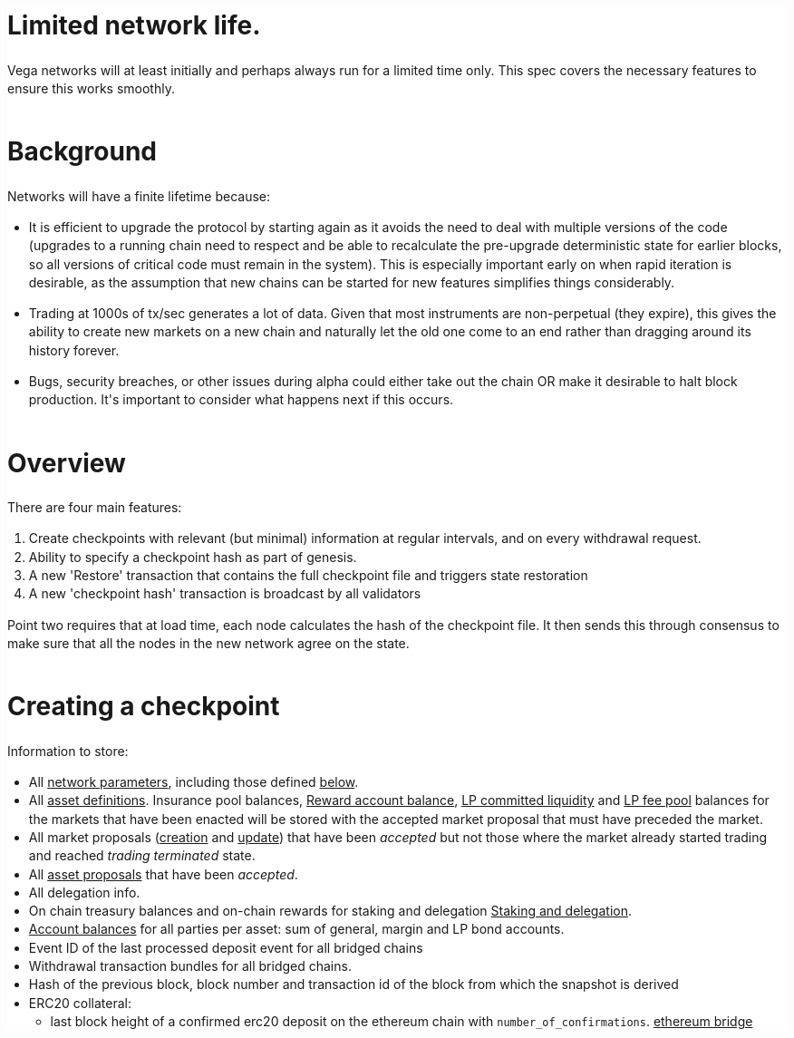 # Limited network life.

Vega networks will at least initially and perhaps always run for a limited time only. This spec covers the necessary features to ensure this works smoothly.

# Background

Networks will have a finite lifetime because:

- It is efficient to upgrade the protocol by starting again as it avoids the need to deal with multiple versions of the code (upgrades to a running chain need to respect and be able to recalculate the pre-upgrade deterministic state for earlier blocks, so all versions of critical code must remain in the system).
This is especially important early on when rapid iteration is desirable, as the assumption that new chains can be started for new features simplifies things considerably.

- Trading at 1000s of tx/sec generates a lot of data. Given that most instruments are non-perpetual (they expire), this gives the ability to create new markets on a new chain and naturally let the old one come to an end rather than dragging around its history forever.

- Bugs, security breaches, or other issues during alpha could either take out the chain OR make it desirable to halt block production. It's important to consider what happens next if this occurs.

# Overview
There are four main features:
1. Create checkpoints with relevant (but minimal) information at regular intervals, and on every withdrawal request.
2. Ability to specify a checkpoint hash as part of genesis.
3. A new 'Restore' transaction that contains the full checkpoint file and triggers state restoration
4. A new 'checkpoint hash' transaction is broadcast by all validators

Point two requires that at load time, each node calculates the hash of the checkpoint file. It then sends this through consensus to make sure that all the nodes in the new network agree on the state.


# Creating a checkpoint
Information to store:
- All [network parameters](../protocol/0054-NETP-network_parameters.md), including those defined [below](#network-parameters).
- All [asset definitions](../protocol/0040-ASSF-asset_framework.md#asset-definition). 
Insurance pool balances, [Reward account balance](../protocol/0056-REWA-rewards_overview.md), [LP committed liquidity](../protocol/0038-OLIQ-liquidity_provision_order_type.md) and [LP fee pool](../protocol/0029-FEES-fees.md) balances for the markets that have been enacted will be stored with the accepted market proposal that must have preceded the market. 
- All market proposals ([creation](../protocol/0028-GOVE-governance.md#1-create-market) and [update](../protocol/0028-GOVE-governance.md#2-change-market-parameters)) that have been *accepted* but not those where the market already started trading and reached *trading terminated* state. 
- All [asset proposals](../protocol/0028-GOVE-governance.md) that have been *accepted*.
- All delegation info.
- On chain treasury balances and on-chain rewards for staking and delegation [Staking and delegation](../protocol/0056-REWA-rewards_overview.md).
- [Account balances](../protocol/0013-ACCT-accounts.md) for all parties per asset: sum of general, margin and LP bond accounts. 
- Event ID of the last processed deposit event for all bridged chains
- Withdrawal transaction bundles for all bridged chains.
- Hash of the previous block, block number and transaction id of the block from which the snapshot is derived
- ERC20 collateral:
  - last block height of a confirmed erc20 deposit on the ethereum chain with `number_of_confirmations`. [ethereum bridge](./0031-ETHB-ethereum_bridge_spec.md#network-parameters)
